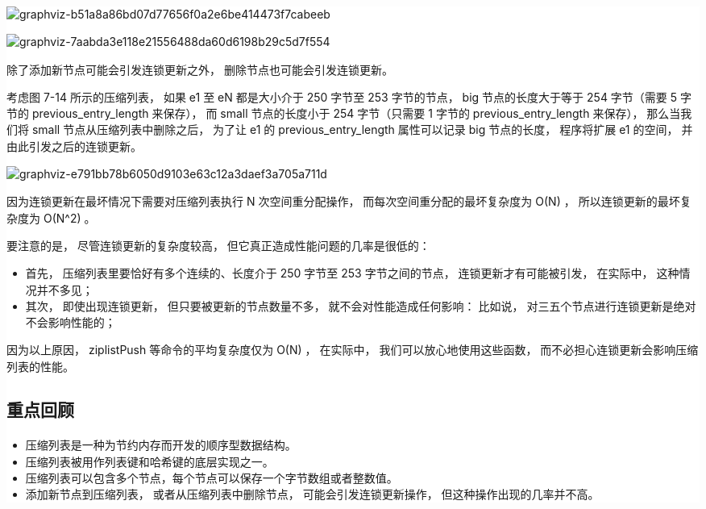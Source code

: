 ![graphviz-b51a8a86bd07d77656f0a2e6be414473f7cabeeb](https://img-vnote-1251075307.cos.ap-beijing.myqcloud.com/1593650085_20200702082824273_773199134.png)

![graphviz-7aabda3e118e21556488da60d6198b29c5d7f554](https://img-vnote-1251075307.cos.ap-beijing.myqcloud.com/1593650086_20200702082831435_1647099922.png)

除了添加新节点可能会引发连锁更新之外， 删除节点也可能会引发连锁更新。

考虑图 7-14 所示的压缩列表， 如果 e1 至 eN 都是大小介于 250 字节至 253 字节的节点， big 节点的长度大于等于 254 字节（需要 5 字节的 previous_entry_length 来保存）， 而 small 节点的长度小于 254 字节（只需要 1 字节的 previous_entry_length 来保存）， 那么当我们将 small 节点从压缩列表中删除之后， 为了让 e1 的 previous_entry_length 属性可以记录 big 节点的长度， 程序将扩展 e1 的空间， 并由此引发之后的连锁更新。

![graphviz-e791bb78b6050d9103e63c12a3daef3a705a711d](https://img-vnote-1251075307.cos.ap-beijing.myqcloud.com/1593650086_20200702082847157_537352157.png)

因为连锁更新在最坏情况下需要对压缩列表执行 N 次空间重分配操作， 而每次空间重分配的最坏复杂度为 O(N) ， 所以连锁更新的最坏复杂度为 O(N^2) 。

要注意的是， 尽管连锁更新的复杂度较高， 但它真正造成性能问题的几率是很低的：

- 首先， 压缩列表里要恰好有多个连续的、长度介于 250 字节至 253 字节之间的节点， 连锁更新才有可能被引发， 在实际中， 这种情况并不多见；
- 其次， 即使出现连锁更新， 但只要被更新的节点数量不多， 就不会对性能造成任何影响： 比如说， 对三五个节点进行连锁更新是绝对不会影响性能的；
 

因为以上原因， ziplistPush 等命令的平均复杂度仅为 O(N) ， 在实际中， 我们可以放心地使用这些函数， 而不必担心连锁更新会影响压缩列表的性能。


## 重点回顾
- 压缩列表是一种为节约内存而开发的顺序型数据结构。
- 压缩列表被用作列表键和哈希键的底层实现之一。
- 压缩列表可以包含多个节点，每个节点可以保存一个字节数组或者整数值。
- 添加新节点到压缩列表， 或者从压缩列表中删除节点， 可能会引发连锁更新操作， 但这种操作出现的几率并不高。